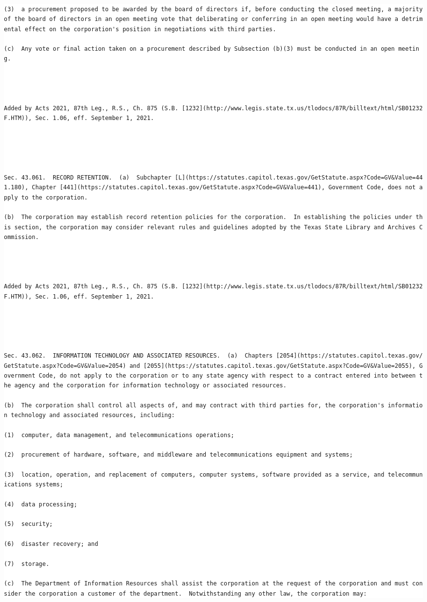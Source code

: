     (3)  a procurement proposed to be awarded by the board of directors if, before conducting the closed meeting, a majority of the board of directors in an open meeting vote that deliberating or conferring in an open meeting would have a detrimental effect on the corporation's position in negotiations with third parties.
    
    (c)  Any vote or final action taken on a procurement described by Subsection (b)(3) must be conducted in an open meeting.
    
    
    
    
    Added by Acts 2021, 87th Leg., R.S., Ch. 875 (S.B. [1232](http://www.legis.state.tx.us/tlodocs/87R/billtext/html/SB01232F.HTM)), Sec. 1.06, eff. September 1, 2021.
    
    
    
    
    
    Sec. 43.061.  RECORD RETENTION.  (a)  Subchapter [L](https://statutes.capitol.texas.gov/GetStatute.aspx?Code=GV&Value=441.180), Chapter [441](https://statutes.capitol.texas.gov/GetStatute.aspx?Code=GV&Value=441), Government Code, does not apply to the corporation.
    
    (b)  The corporation may establish record retention policies for the corporation.  In establishing the policies under this section, the corporation may consider relevant rules and guidelines adopted by the Texas State Library and Archives Commission.
    
    
    
    
    Added by Acts 2021, 87th Leg., R.S., Ch. 875 (S.B. [1232](http://www.legis.state.tx.us/tlodocs/87R/billtext/html/SB01232F.HTM)), Sec. 1.06, eff. September 1, 2021.
    
    
    
    
    
    Sec. 43.062.  INFORMATION TECHNOLOGY AND ASSOCIATED RESOURCES.  (a)  Chapters [2054](https://statutes.capitol.texas.gov/GetStatute.aspx?Code=GV&Value=2054) and [2055](https://statutes.capitol.texas.gov/GetStatute.aspx?Code=GV&Value=2055), Government Code, do not apply to the corporation or to any state agency with respect to a contract entered into between the agency and the corporation for information technology or associated resources.
    
    (b)  The corporation shall control all aspects of, and may contract with third parties for, the corporation's information technology and associated resources, including:
    
    (1)  computer, data management, and telecommunications operations;
    
    (2)  procurement of hardware, software, and middleware and telecommunications equipment and systems;
    
    (3)  location, operation, and replacement of computers, computer systems, software provided as a service, and telecommunications systems;
    
    (4)  data processing;
    
    (5)  security;
    
    (6)  disaster recovery; and
    
    (7)  storage.
    
    (c)  The Department of Information Resources shall assist the corporation at the request of the corporation and must consider the corporation a customer of the department.  Notwithstanding any other law, the corporation may:
    